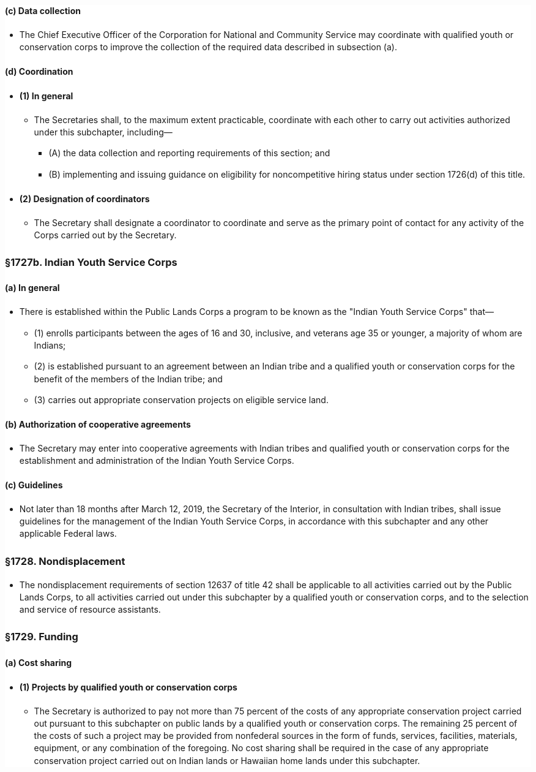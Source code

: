 #### (c) Data collection
* The Chief Executive Officer of the Corporation for National and Community Service may coordinate with qualified youth or conservation corps to improve the collection of the required data described in subsection (a).

#### (d) Coordination
* #### (1) In general
  * The Secretaries shall, to the maximum extent practicable, coordinate with each other to carry out activities authorized under this subchapter, including—

    * (A) the data collection and reporting requirements of this section; and

    * (B) implementing and issuing guidance on eligibility for noncompetitive hiring status under section 1726(d) of this title.

* #### (2) Designation of coordinators
  * The Secretary shall designate a coordinator to coordinate and serve as the primary point of contact for any activity of the Corps carried out by the Secretary.

### §1727b. Indian Youth Service Corps
#### (a) In general
* There is established within the Public Lands Corps a program to be known as the "Indian Youth Service Corps" that—

  * (1) enrolls participants between the ages of 16 and 30, inclusive, and veterans age 35 or younger, a majority of whom are Indians;

  * (2) is established pursuant to an agreement between an Indian tribe and a qualified youth or conservation corps for the benefit of the members of the Indian tribe; and

  * (3) carries out appropriate conservation projects on eligible service land.

#### (b) Authorization of cooperative agreements
* The Secretary may enter into cooperative agreements with Indian tribes and qualified youth or conservation corps for the establishment and administration of the Indian Youth Service Corps.

#### (c) Guidelines
* Not later than 18 months after March 12, 2019, the Secretary of the Interior, in consultation with Indian tribes, shall issue guidelines for the management of the Indian Youth Service Corps, in accordance with this subchapter and any other applicable Federal laws.

### §1728. Nondisplacement
* The nondisplacement requirements of section 12637 of title 42 shall be applicable to all activities carried out by the Public Lands Corps, to all activities carried out under this subchapter by a qualified youth or conservation corps, and to the selection and service of resource assistants.

### §1729. Funding
#### (a) Cost sharing
* #### (1) Projects by qualified youth or conservation corps
  * The Secretary is authorized to pay not more than 75 percent of the costs of any appropriate conservation project carried out pursuant to this subchapter on public lands by a qualified youth or conservation corps. The remaining 25 percent of the costs of such a project may be provided from nonfederal sources in the form of funds, services, facilities, materials, equipment, or any combination of the foregoing. No cost sharing shall be required in the case of any appropriate conservation project carried out on Indian lands or Hawaiian home lands under this subchapter.
